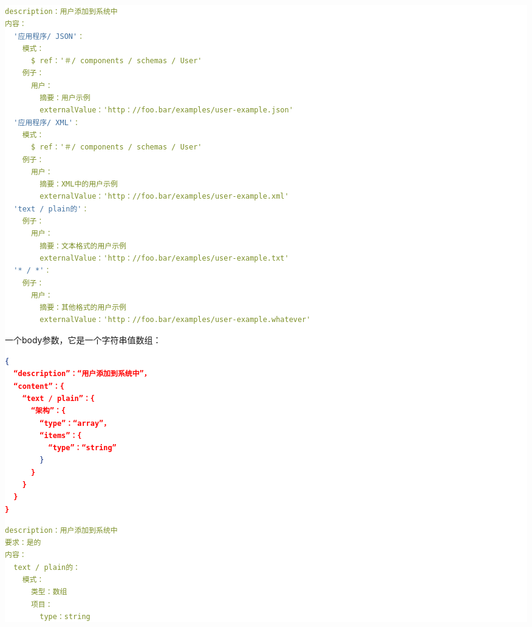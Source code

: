 ```YAML
description：用户添加到系统中
内容： 
  '应用程序/ JSON'：
    模式：
      $ ref：'＃/ components / schemas / User'
    例子：
      用户：
        摘要：用户示例
        externalValue：'http：//foo.bar/examples/user-example.json'
  '应用程序/ XML'：
    模式：
      $ ref：'＃/ components / schemas / User'
    例子：
      用户：
        摘要：XML中的用户示例
        externalValue：'http：//foo.bar/examples/user-example.xml'
  'text / plain的'：
    例子：
      用户：
        摘要：文本格式的用户示例
        externalValue：'http：//foo.bar/examples/user-example.txt'
  '* / *'：
    例子：
      用户： 
        摘要：其他格式的用户示例
        externalValue：'http：//foo.bar/examples/user-example.whatever'
```

一个body参数，它是一个字符串值数组：
```JSON
{
  “description”：“用户添加到系统中”，
  “content”：{
    “text / plain”：{
      “架构”：{
        “type”：“array”，
        “items”：{
          “type”：“string”
        }
      }
    }
  }
}
```

```YAML
description：用户添加到系统中
要求：是的
内容：
  text / plain的：
    模式：
      类型：数组
      项目：
        type：string
```
